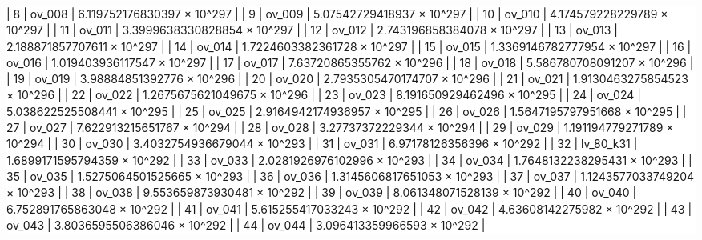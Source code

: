 | 8 | ov_008 | 6.119752176830397 × 10^297 |
| 9 | ov_009 | 5.07542729418937 × 10^297 |
| 10 | ov_010 | 4.174579228229789 × 10^297 |
| 11 | ov_011 | 3.3999638330828854 × 10^297 |
| 12 | ov_012 | 2.743196858384078 × 10^297 |
| 13 | ov_013 | 2.188871857707611 × 10^297 |
| 14 | ov_014 | 1.7224603382361728 × 10^297 |
| 15 | ov_015 | 1.3369146782777954 × 10^297 |
| 16 | ov_016 | 1.019403936117547 × 10^297 |
| 17 | ov_017 | 7.63720865355762 × 10^296 |
| 18 | ov_018 | 5.586780708091207 × 10^296 |
| 19 | ov_019 | 3.98884851392776 × 10^296 |
| 20 | ov_020 | 2.7935305470174707 × 10^296 |
| 21 | ov_021 | 1.9130463275854523 × 10^296 |
| 22 | ov_022 | 1.2675675621049675 × 10^296 |
| 23 | ov_023 | 8.191650929462496 × 10^295 |
| 24 | ov_024 | 5.038622525508441 × 10^295 |
| 25 | ov_025 | 2.9164942174936957 × 10^295 |
| 26 | ov_026 | 1.5647195797951668 × 10^295 |
| 27 | ov_027 | 7.622913215651767 × 10^294 |
| 28 | ov_028 | 3.27737372229344 × 10^294 |
| 29 | ov_029 | 1.191194779271789 × 10^294 |
| 30 | ov_030 | 3.4032754936679044 × 10^293 |
| 31 | ov_031 | 6.97178126356396 × 10^292 |
| 32 | lv_80_k31 | 1.6899171595794359 × 10^292 |
| 33 | ov_033 | 2.0281926976102996 × 10^293 |
| 34 | ov_034 | 1.7648132238295431 × 10^293 |
| 35 | ov_035 | 1.5275064501525665 × 10^293 |
| 36 | ov_036 | 1.3145606817651053 × 10^293 |
| 37 | ov_037 | 1.1243577033749204 × 10^293 |
| 38 | ov_038 | 9.553659873930481 × 10^292 |
| 39 | ov_039 | 8.061348071528139 × 10^292 |
| 40 | ov_040 | 6.752891765863048 × 10^292 |
| 41 | ov_041 | 5.615255417033243 × 10^292 |
| 42 | ov_042 | 4.63608142275982 × 10^292 |
| 43 | ov_043 | 3.8036595506386046 × 10^292 |
| 44 | ov_044 | 3.096413359966593 × 10^292 |